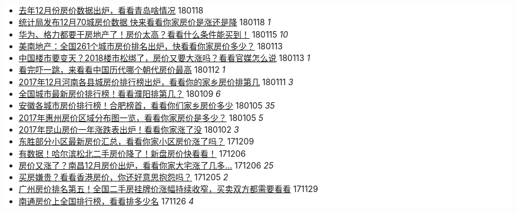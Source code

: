 - [去年12月份房价数据出炉，看看青岛啥情况](http://jkwz.applinzi.com/ittc/7059927855230616592.html#%E5%8E%BB%E5%B9%B412%E6%9C%88%E4%BB%BD%E6%88%BF%E4%BB%B7%E6%95%B0%E6%8D%AE%E5%87%BA%E7%82%89%EF%BC%8C%E7%9C%8B%E7%9C%8B%E9%9D%92%E5%B2%9B%E5%95%A5%E6%83%85%E5%86%B5) 180118  
- [统计局发布12月70城房价数据 快来看看你家房价是涨还是降](http://jkwz.applinzi.com/ittc/7059850787713188870.html#%E7%BB%9F%E8%AE%A1%E5%B1%80%E5%8F%91%E5%B8%8312%E6%9C%8870%E5%9F%8E%E6%88%BF%E4%BB%B7%E6%95%B0%E6%8D%AE+%E5%BF%AB%E6%9D%A5%E7%9C%8B%E7%9C%8B%E4%BD%A0%E5%AE%B6%E6%88%BF%E4%BB%B7%E6%98%AF%E6%B6%A8%E8%BF%98%E6%98%AF%E9%99%8D) 180118 *1* 
- [华为、格力都要干房地产了！房价太高？看看什么条件能买到！](http://jkwz.applinzi.com/ittc/7058764062844781584.html#%E5%8D%8E%E4%B8%BA%E3%80%81%E6%A0%BC%E5%8A%9B%E9%83%BD%E8%A6%81%E5%B9%B2%E6%88%BF%E5%9C%B0%E4%BA%A7%E4%BA%86%EF%BC%81%E6%88%BF%E4%BB%B7%E5%A4%AA%E9%AB%98%EF%BC%9F%E7%9C%8B%E7%9C%8B%E4%BB%80%E4%B9%88%E6%9D%A1%E4%BB%B6%E8%83%BD%E4%B9%B0%E5%88%B0%EF%BC%81) 180115 *10* 
- [美南地产：全国261个城市房价排名出炉，快看看你家房价多少？](http://jkwz.applinzi.com/ittc/7058023132638479366.html#%E7%BE%8E%E5%8D%97%E5%9C%B0%E4%BA%A7%EF%BC%9A%E5%85%A8%E5%9B%BD261%E4%B8%AA%E5%9F%8E%E5%B8%82%E6%88%BF%E4%BB%B7%E6%8E%92%E5%90%8D%E5%87%BA%E7%82%89%EF%BC%8C%E5%BF%AB%E7%9C%8B%E7%9C%8B%E4%BD%A0%E5%AE%B6%E6%88%BF%E4%BB%B7%E5%A4%9A%E5%B0%91%EF%BC%9F) 180113  
- [中国楼市要变天？2018楼市松绑了，房价又要大涨吗？看看官媒怎么说](http://jkwz.applinzi.com/ittc/7058022147107062800.html#%E4%B8%AD%E5%9B%BD%E6%A5%BC%E5%B8%82%E8%A6%81%E5%8F%98%E5%A4%A9%EF%BC%9F2018%E6%A5%BC%E5%B8%82%E6%9D%BE%E7%BB%91%E4%BA%86%EF%BC%8C%E6%88%BF%E4%BB%B7%E5%8F%88%E8%A6%81%E5%A4%A7%E6%B6%A8%E5%90%97%EF%BC%9F%E7%9C%8B%E7%9C%8B%E5%AE%98%E5%AA%92%E6%80%8E%E4%B9%88%E8%AF%B4) 180113 *1* 
- [看完吓一跳，来看看中国历代哪个朝代房价最高](http://jkwz.applinzi.com/ittc/7057071212516082699.html#%E7%9C%8B%E5%AE%8C%E5%90%93%E4%B8%80%E8%B7%B3%EF%BC%8C%E6%9D%A5%E7%9C%8B%E7%9C%8B%E4%B8%AD%E5%9B%BD%E5%8E%86%E4%BB%A3%E5%93%AA%E4%B8%AA%E6%9C%9D%E4%BB%A3%E6%88%BF%E4%BB%B7%E6%9C%80%E9%AB%98) 180112 *1* 
- [2017年12月河南各县城房价排行榜出炉，看看你的家乡房价排第几](http://jkwz.applinzi.com/ittc/7057312200035664913.html#2017%E5%B9%B412%E6%9C%88%E6%B2%B3%E5%8D%97%E5%90%84%E5%8E%BF%E5%9F%8E%E6%88%BF%E4%BB%B7%E6%8E%92%E8%A1%8C%E6%A6%9C%E5%87%BA%E7%82%89%EF%BC%8C%E7%9C%8B%E7%9C%8B%E4%BD%A0%E7%9A%84%E5%AE%B6%E4%B9%A1%E6%88%BF%E4%BB%B7%E6%8E%92%E7%AC%AC%E5%87%A0) 180111 *3* 
- [全国城市最新房价排行榜！看看濮阳排第几？](http://jkwz.applinzi.com/ittc/7056629235563627537.html#%E5%85%A8%E5%9B%BD%E5%9F%8E%E5%B8%82%E6%9C%80%E6%96%B0%E6%88%BF%E4%BB%B7%E6%8E%92%E8%A1%8C%E6%A6%9C%EF%BC%81%E7%9C%8B%E7%9C%8B%E6%BF%AE%E9%98%B3%E6%8E%92%E7%AC%AC%E5%87%A0%EF%BC%9F) 180109 *6* 
- [安徽各城市房价排行榜！合肥榜首，看看你们家乡房价多少](http://jkwz.applinzi.com/ittc/7055077306505102353.html#%E5%AE%89%E5%BE%BD%E5%90%84%E5%9F%8E%E5%B8%82%E6%88%BF%E4%BB%B7%E6%8E%92%E8%A1%8C%E6%A6%9C%EF%BC%81%E5%90%88%E8%82%A5%E6%A6%9C%E9%A6%96%EF%BC%8C%E7%9C%8B%E7%9C%8B%E4%BD%A0%E4%BB%AC%E5%AE%B6%E4%B9%A1%E6%88%BF%E4%BB%B7%E5%A4%9A%E5%B0%91) 180105 *35* 
- [2017年惠州房价区域分布图一览，看看你家房价是多少？](http://jkwz.applinzi.com/ittc/7055047025333109767.html#2017%E5%B9%B4%E6%83%A0%E5%B7%9E%E6%88%BF%E4%BB%B7%E5%8C%BA%E5%9F%9F%E5%88%86%E5%B8%83%E5%9B%BE%E4%B8%80%E8%A7%88%EF%BC%8C%E7%9C%8B%E7%9C%8B%E4%BD%A0%E5%AE%B6%E6%88%BF%E4%BB%B7%E6%98%AF%E5%A4%9A%E5%B0%91%EF%BC%9F) 180105 *5* 
- [2017年昆山房价一年涨跌表出炉！看看你家涨了没](http://jkwz.applinzi.com/ittc/7053879107681518602.html#2017%E5%B9%B4%E6%98%86%E5%B1%B1%E6%88%BF%E4%BB%B7%E4%B8%80%E5%B9%B4%E6%B6%A8%E8%B7%8C%E8%A1%A8%E5%87%BA%E7%82%89%EF%BC%81%E7%9C%8B%E7%9C%8B%E4%BD%A0%E5%AE%B6%E6%B6%A8%E4%BA%86%E6%B2%A1) 180102 *3* 
- [东胜部分小区最新房价汇总，看看你家小区房价涨了吗？](http://jkwz.applinzi.com/ittc/7044913369633522704.html#%E4%B8%9C%E8%83%9C%E9%83%A8%E5%88%86%E5%B0%8F%E5%8C%BA%E6%9C%80%E6%96%B0%E6%88%BF%E4%BB%B7%E6%B1%87%E6%80%BB%EF%BC%8C%E7%9C%8B%E7%9C%8B%E4%BD%A0%E5%AE%B6%E5%B0%8F%E5%8C%BA%E6%88%BF%E4%BB%B7%E6%B6%A8%E4%BA%86%E5%90%97%EF%BC%9F) 171209  
- [有数据！哈尔滨松北二手房价降了！新盘房价快看看！](http://jkwz.applinzi.com/ittc/7043987331839689744.html#%E6%9C%89%E6%95%B0%E6%8D%AE%EF%BC%81%E5%93%88%E5%B0%94%E6%BB%A8%E6%9D%BE%E5%8C%97%E4%BA%8C%E6%89%8B%E6%88%BF%E4%BB%B7%E9%99%8D%E4%BA%86%EF%BC%81%E6%96%B0%E7%9B%98%E6%88%BF%E4%BB%B7%E5%BF%AB%E7%9C%8B%E7%9C%8B%EF%BC%81) 171206  
- [房价又涨了？南昌12月房价出炉，看看你家大宅涨了几多…](http://jkwz.applinzi.com/ittc/7043983153037837329.html#%E6%88%BF%E4%BB%B7%E5%8F%88%E6%B6%A8%E4%BA%86%EF%BC%9F%E5%8D%97%E6%98%8C12%E6%9C%88%E6%88%BF%E4%BB%B7%E5%87%BA%E7%82%89%EF%BC%8C%E7%9C%8B%E7%9C%8B%E4%BD%A0%E5%AE%B6%E5%A4%A7%E5%AE%85%E6%B6%A8%E4%BA%86%E5%87%A0%E5%A4%9A%E2%80%A6) 171206 *25* 
- [买房嫌贵？看看香港房价，你还好意思抱怨吗？](http://jkwz.applinzi.com/ittc/7043670522280281104.html#%E4%B9%B0%E6%88%BF%E5%AB%8C%E8%B4%B5%EF%BC%9F%E7%9C%8B%E7%9C%8B%E9%A6%99%E6%B8%AF%E6%88%BF%E4%BB%B7%EF%BC%8C%E4%BD%A0%E8%BF%98%E5%A5%BD%E6%84%8F%E6%80%9D%E6%8A%B1%E6%80%A8%E5%90%97%EF%BC%9F) 171205 *2* 
- [广州房价排名第五！全国二手房挂牌价涨幅持续收窄，买卖双方都需要看看](http://jkwz.applinzi.com/ittc/7041186052247651345.html#%E5%B9%BF%E5%B7%9E%E6%88%BF%E4%BB%B7%E6%8E%92%E5%90%8D%E7%AC%AC%E4%BA%94%EF%BC%81%E5%85%A8%E5%9B%BD%E4%BA%8C%E6%89%8B%E6%88%BF%E6%8C%82%E7%89%8C%E4%BB%B7%E6%B6%A8%E5%B9%85%E6%8C%81%E7%BB%AD%E6%94%B6%E7%AA%84%EF%BC%8C%E4%B9%B0%E5%8D%96%E5%8F%8C%E6%96%B9%E9%83%BD%E9%9C%80%E8%A6%81%E7%9C%8B%E7%9C%8B) 171129  
- [南通房价上全国排行榜，看看排多少名](http://jkwz.applinzi.com/ittc/7040289507058910225.html#%E5%8D%97%E9%80%9A%E6%88%BF%E4%BB%B7%E4%B8%8A%E5%85%A8%E5%9B%BD%E6%8E%92%E8%A1%8C%E6%A6%9C%EF%BC%8C%E7%9C%8B%E7%9C%8B%E6%8E%92%E5%A4%9A%E5%B0%91%E5%90%8D) 171126 *4* 